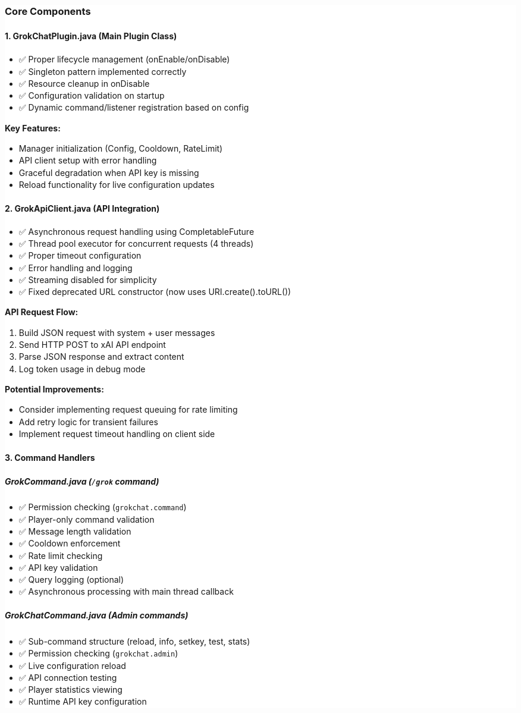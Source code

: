 ### Core Components

#### 1. **GrokChatPlugin.java** (Main Plugin Class)
- ✅ Proper lifecycle management (onEnable/onDisable)
- ✅ Singleton pattern implemented correctly
- ✅ Resource cleanup in onDisable
- ✅ Configuration validation on startup
- ✅ Dynamic command/listener registration based on config

**Key Features:**
- Manager initialization (Config, Cooldown, RateLimit)
- API client setup with error handling
- Graceful degradation when API key is missing
- Reload functionality for live configuration updates

#### 2. **GrokApiClient.java** (API Integration)
- ✅ Asynchronous request handling using CompletableFuture
- ✅ Thread pool executor for concurrent requests (4 threads)
- ✅ Proper timeout configuration
- ✅ Error handling and logging
- ✅ Streaming disabled for simplicity
- ✅ Fixed deprecated URL constructor (now uses URI.create().toURL())

**API Request Flow:**
1. Build JSON request with system + user messages
2. Send HTTP POST to xAI API endpoint
3. Parse JSON response and extract content
4. Log token usage in debug mode

**Potential Improvements:**
- Consider implementing request queuing for rate limiting
- Add retry logic for transient failures
- Implement request timeout handling on client side

#### 3. **Command Handlers**

##### GrokCommand.java (`/grok` command)
- ✅ Permission checking (`grokchat.command`)
- ✅ Player-only command validation
- ✅ Message length validation
- ✅ Cooldown enforcement
- ✅ Rate limit checking
- ✅ API key validation
- ✅ Query logging (optional)
- ✅ Asynchronous processing with main thread callback

##### GrokChatCommand.java (Admin commands)
- ✅ Sub-command structure (reload, info, setkey, test, stats)
- ✅ Permission checking (`grokchat.admin`)
- ✅ Live configuration reload
- ✅ API connection testing
- ✅ Player statistics viewing
- ✅ Runtime API key configuration
